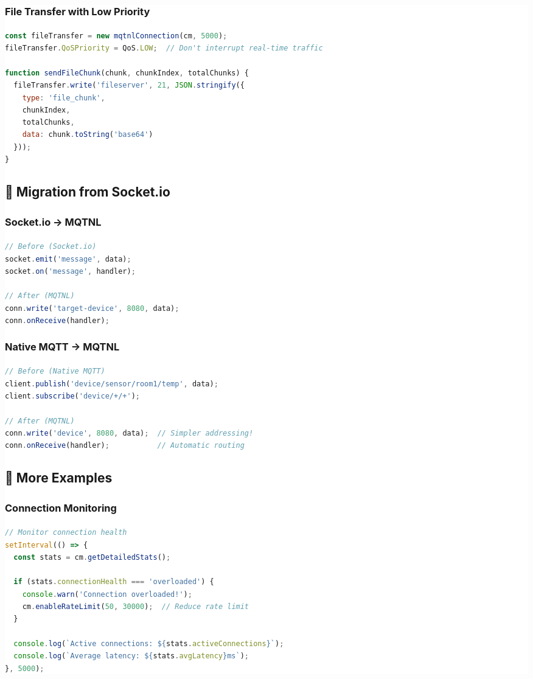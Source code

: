 ### File Transfer with Low Priority
```javascript
const fileTransfer = new mqtnlConnection(cm, 5000);
fileTransfer.QoSPriority = QoS.LOW;  // Don't interrupt real-time traffic

function sendFileChunk(chunk, chunkIndex, totalChunks) {
  fileTransfer.write('fileserver', 21, JSON.stringify({
    type: 'file_chunk',
    chunkIndex,
    totalChunks,
    data: chunk.toString('base64')
  }));
}
```

## 🔄 Migration from Socket.io

### Socket.io → MQTNL
```javascript
// Before (Socket.io)
socket.emit('message', data);
socket.on('message', handler);

// After (MQTNL)  
conn.write('target-device', 8080, data);
conn.onReceive(handler);
```

### Native MQTT → MQTNL
```javascript
// Before (Native MQTT)
client.publish('device/sensor/room1/temp', data);
client.subscribe('device/+/+');

// After (MQTNL)
conn.write('device', 8080, data);  // Simpler addressing!
conn.onReceive(handler);           // Automatic routing
```

## 🚀 More Examples

### Connection Monitoring
```javascript
// Monitor connection health
setInterval(() => {
  const stats = cm.getDetailedStats();
  
  if (stats.connectionHealth === 'overloaded') {
    console.warn('Connection overloaded!');
    cm.enableRateLimit(50, 30000);  // Reduce rate limit
  }
  
  console.log(`Active connections: ${stats.activeConnections}`);
  console.log(`Average latency: ${stats.avgLatency}ms`);
}, 5000);
```
